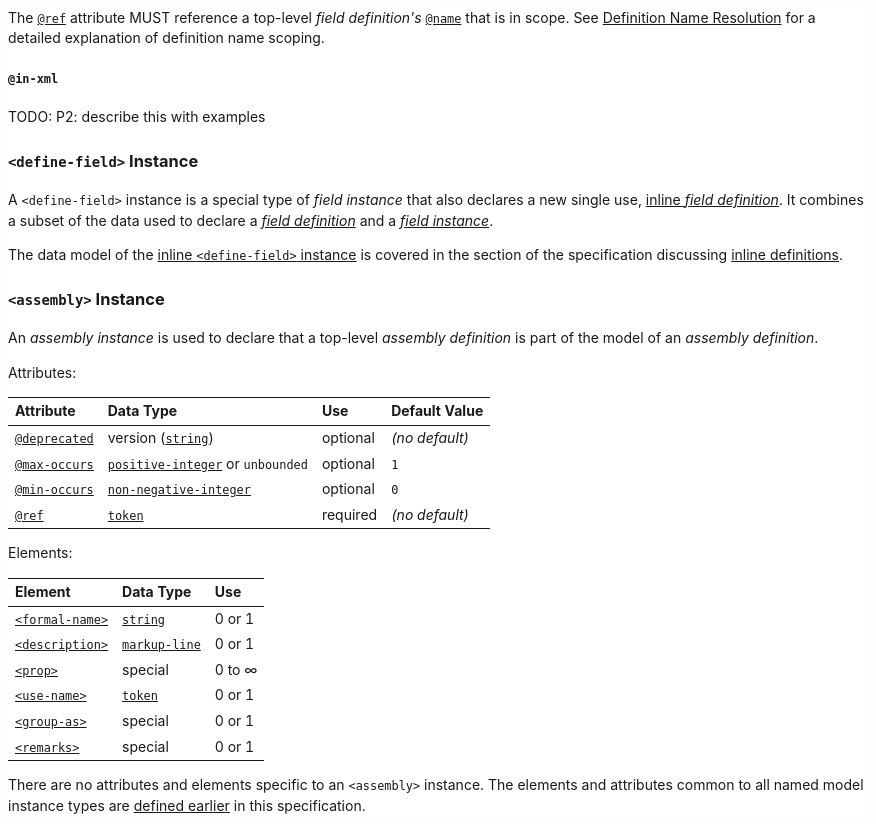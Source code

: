 The [`@ref`](#ref) attribute MUST reference a top-level *field definition's* [`@name`](/specification/syntax/definitions/#name) that is in scope. See [Definition Name Resolution](/specification/syntax/module/#definition-name-resolution) for a detailed explanation of definition name scoping.

#### `@in-xml`

TODO: P2: describe this with examples

### `<define-field>` Instance

A `<define-field>` instance is a special type of *field instance* that also declares a new single use, [inline *field definition*](/specification/syntax/inline-definitions/#inline-define-field). It combines a subset of the data used to declare a [*field definition*](/specification/syntax/definitions/#top-level-define-field) and a [*field instance*](#field-instance).

The data model of the [inline `<define-field>` instance](/specification/syntax/inline-definitions/#inline-define-field) is covered in the section of the specification discussing [inline definitions](/specification/syntax/inline-definitions/).

### `<assembly>` Instance

An *assembly instance* is used to declare that a top-level *assembly definition* is part of the model of an *assembly definition*.

Attributes:

| Attribute | Data Type | Use      | Default Value |
|:---       |:---       |:---      |:---           |
| [`@deprecated`](#deprecated-version) | version ([`string`](/specification/datatypes/#string)) | optional | *(no default)* |
| [`@max-occurs`](#max-occurs) | [`positive-integer`](/specification/datatypes/#non-negative-integer) or `unbounded` | optional | `1` |
| [`@min-occurs`](#min-occurs) | [`non-negative-integer`](/specification/datatypes/#non-negative-integer) | optional | `0` |
| [`@ref`](#ref) | [`token`](/specification/datatypes/#token) | required | *(no default)* |

Elements:

| Element | Data Type | Use      |
|:---       |:---       |:---      |
| [`<formal-name>`](#formal-name) | [`string`](/specification/datatypes/#string) | 0 or 1 |
| [`<description>`](#description) | [`markup-line`](/specification/datatypes/#markup-line) | 0 or 1 |
| [`<prop>`](#prop) | special | 0 to ∞ |
| [`<use-name>`](#naming-and-use-name) | [`token`](/specification/datatypes/#token) | 0 or 1 |
| [`<group-as>`](#group-as) | special | 0 or 1 |
| [`<remarks>`](#remarks) | special | 0 or 1 |

There are no attributes and elements specific to an `<assembly>` instance. The elements and attributes common to all named model instance types are [defined earlier](#common-named-model-instance-data) in this specification.
